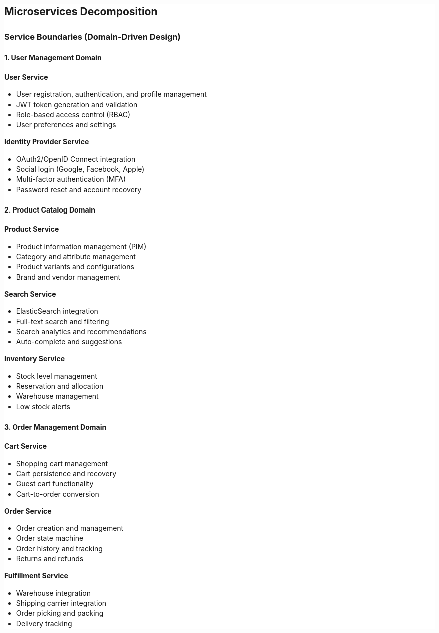 ## Microservices Decomposition

### Service Boundaries (Domain-Driven Design)

#### 1. User Management Domain
**User Service**
- User registration, authentication, and profile management
- JWT token generation and validation
- Role-based access control (RBAC)
- User preferences and settings

**Identity Provider Service** 
- OAuth2/OpenID Connect integration
- Social login (Google, Facebook, Apple)
- Multi-factor authentication (MFA)
- Password reset and account recovery

#### 2. Product Catalog Domain
**Product Service**
- Product information management (PIM)
- Category and attribute management
- Product variants and configurations
- Brand and vendor management

**Search Service**
- ElasticSearch integration
- Full-text search and filtering
- Search analytics and recommendations
- Auto-complete and suggestions

**Inventory Service**
- Stock level management
- Reservation and allocation
- Warehouse management
- Low stock alerts

#### 3. Order Management Domain
**Cart Service**
- Shopping cart management
- Cart persistence and recovery
- Guest cart functionality
- Cart-to-order conversion

**Order Service**
- Order creation and management
- Order state machine
- Order history and tracking
- Returns and refunds

**Fulfillment Service**
- Warehouse integration
- Shipping carrier integration
- Order picking and packing
- Delivery tracking

